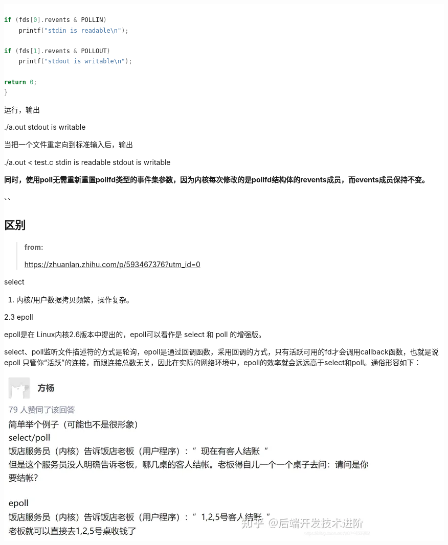 ```c

if (fds[0].revents & POLLIN)
    printf("stdin is readable\n");

if (fds[1].revents & POLLOUT)
    printf("stdout is writable\n");

return 0;
}
```


运行，输出

./a.out
stdout is writable

当把一个文件重定向到标准输入后，输出

./a.out < test.c
stdin is readable
stdout is writable

**同时，使用poll无需重新重置pollfd类型的事件集参数，因为内核每次修改的是pollfd结构体的revents成员，而events成员保持不变。**

、、

## 区别

>**from:**
>
>https://zhuanlan.zhihu.com/p/593467376?utm_id=0

select 

1. 内核/用户数据拷贝频繁，操作复杂。

2.3 epoll

epoll是在 Linux内核2.6版本中提出的，epoll可以看作是 select 和 poll 的增强版。

select、poll监听文件描述符的方式是轮询，epoll是通过回调函数，采用回调的方式，只有活跃可用的fd才会调用callback函数，也就是说 epoll 只管你“活跃”的连接，而跟连接总数无关，因此在实际的网络环境中，epoll的效率就会远远高于select和poll。通俗形容如下：

![img](./poll%20and%20select.assets/v2-cc5bc6ef58686cdd3c56641d1b50b9b6_720w.webp)
